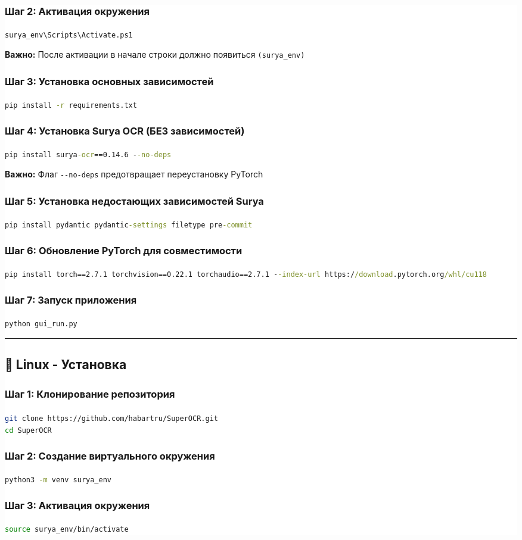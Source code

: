 ### Шаг 2: Активация окружения
```cmd
surya_env\Scripts\Activate.ps1
```
**Важно:** После активации в начале строки должно появиться `(surya_env)`

### Шаг 3: Установка основных зависимостей
```cmd
pip install -r requirements.txt
```

### Шаг 4: Установка Surya OCR (БЕЗ зависимостей)
```cmd
pip install surya-ocr==0.14.6 --no-deps
```
**Важно:** Флаг `--no-deps` предотвращает переустановку PyTorch

### Шаг 5: Установка недостающих зависимостей Surya
```cmd
pip install pydantic pydantic-settings filetype pre-commit
```

### Шаг 6: Обновление PyTorch для совместимости
```cmd
pip install torch==2.7.1 torchvision==0.22.1 torchaudio==2.7.1 --index-url https://download.pytorch.org/whl/cu118
```

### Шаг 7: Запуск приложения
```cmd
python gui_run.py
```

---

## 🐧 Linux - Установка

### Шаг 1: Клонирование репозитория
```bash
git clone https://github.com/habartru/SuperOCR.git
cd SuperOCR
```

### Шаг 2: Создание виртуального окружения
```bash
python3 -m venv surya_env
```

### Шаг 3: Активация окружения
```bash
source surya_env/bin/activate
```
